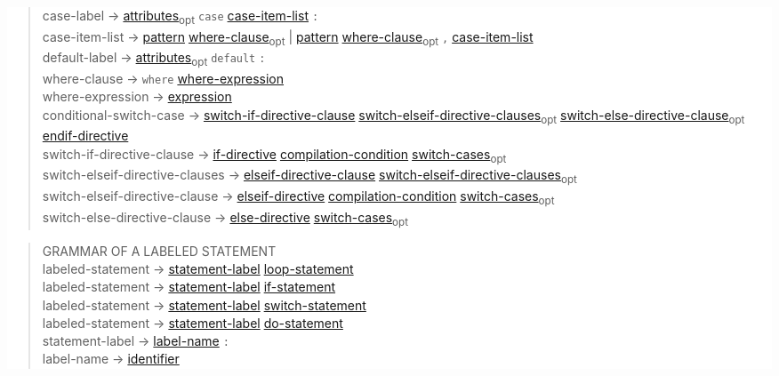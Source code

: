 > case-label → [attributes](https://docs.swift.org/swift-book/ReferenceManual/Attributes.html#grammar_attributes)<sub>opt</sub> `case` [case-item-list](https://docs.swift.org/swift-book/ReferenceManual/Statements.html#grammar_case-item-list) `:`  
> case-item-list → [pattern](https://docs.swift.org/swift-book/ReferenceManual/Patterns.html#grammar_pattern) [where-clause](https://docs.swift.org/swift-book/ReferenceManual/Statements.html#grammar_where-clause)<sub>opt</sub> \| [pattern](https://docs.swift.org/swift-book/ReferenceManual/Patterns.html#grammar_pattern) [where-clause](https://docs.swift.org/swift-book/ReferenceManual/Statements.html#grammar_where-clause)<sub>opt</sub> `,` [case-item-list](https://docs.swift.org/swift-book/ReferenceManual/Statements.html#grammar_case-item-list)  
> default-label → [attributes](https://docs.swift.org/swift-book/ReferenceManual/Attributes.html#grammar_attributes)<sub>opt</sub> `default` `:`  
> where-clause → `where` [where-expression](https://docs.swift.org/swift-book/ReferenceManual/Statements.html#grammar_where-expression)  
> where-expression → [expression](https://docs.swift.org/swift-book/ReferenceManual/Expressions.html#grammar_expression)  
> conditional-switch-case → [switch-if-directive-clause](https://docs.swift.org/swift-book/ReferenceManual/Statements.html#grammar_switch-if-directive-clause) [switch-elseif-directive-clauses](https://docs.swift.org/swift-book/ReferenceManual/Statements.html#grammar_switch-elseif-directive-clauses)<sub>opt</sub> [switch-else-directive-clause](https://docs.swift.org/swift-book/ReferenceManual/Statements.html#grammar_switch-else-directive-clause)<sub>opt</sub> [endif-directive](https://docs.swift.org/swift-book/ReferenceManual/Statements.html#grammar_endif-directive)  
> switch-if-directive-clause → [if-directive](https://docs.swift.org/swift-book/ReferenceManual/Statements.html#grammar_if-directive) [compilation-condition](https://docs.swift.org/swift-book/ReferenceManual/Statements.html#grammar_compilation-condition) [switch-cases](https://docs.swift.org/swift-book/ReferenceManual/Statements.html#grammar_switch-cases)<sub>opt</sub>  
> switch-elseif-directive-clauses → [elseif-directive-clause](https://docs.swift.org/swift-book/ReferenceManual/Statements.html#grammar_elseif-directive-clause) [switch-elseif-directive-clauses](https://docs.swift.org/swift-book/ReferenceManual/Statements.html#grammar_switch-elseif-directive-clauses)<sub>opt</sub>  
> switch-elseif-directive-clause → [elseif-directive](https://docs.swift.org/swift-book/ReferenceManual/Statements.html#grammar_elseif-directive) [compilation-condition](https://docs.swift.org/swift-book/ReferenceManual/Statements.html#grammar_compilation-condition) [switch-cases](https://docs.swift.org/swift-book/ReferenceManual/Statements.html#grammar_switch-cases)<sub>opt</sub>  
> switch-else-directive-clause → [else-directive](https://docs.swift.org/swift-book/ReferenceManual/Statements.html#grammar_else-directive) [switch-cases](https://docs.swift.org/swift-book/ReferenceManual/Statements.html#grammar_switch-cases)<sub>opt</sub>

> GRAMMAR OF A LABELED STATEMENT  
> labeled-statement → [statement-label](https://docs.swift.org/swift-book/ReferenceManual/Statements.html#grammar_statement-label) [loop-statement](https://docs.swift.org/swift-book/ReferenceManual/Statements.html#grammar_loop-statement)  
> labeled-statement → [statement-label](https://docs.swift.org/swift-book/ReferenceManual/Statements.html#grammar_statement-label) [if-statement](https://docs.swift.org/swift-book/ReferenceManual/Statements.html#grammar_if-statement)  
> labeled-statement → [statement-label](https://docs.swift.org/swift-book/ReferenceManual/Statements.html#grammar_statement-label) [switch-statement](https://docs.swift.org/swift-book/ReferenceManual/Statements.html#grammar_switch-statement)  
> labeled-statement → [statement-label](https://docs.swift.org/swift-book/ReferenceManual/Statements.html#grammar_statement-label) [do-statement](https://docs.swift.org/swift-book/ReferenceManual/Statements.html#grammar_do-statement)  
> statement-label → [label-name](https://docs.swift.org/swift-book/ReferenceManual/Statements.html#grammar_label-name) `:`  
> label-name → [identifier](https://docs.swift.org/swift-book/ReferenceManual/LexicalStructure.html#grammar_identifier)
